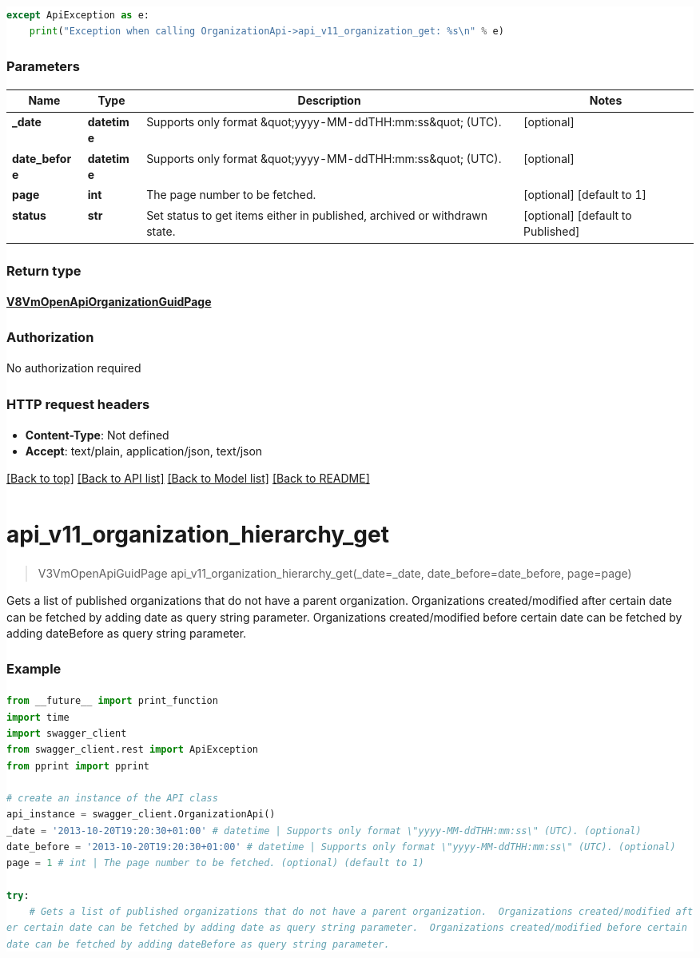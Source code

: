 ```python
except ApiException as e:
    print("Exception when calling OrganizationApi->api_v11_organization_get: %s\n" % e)
```

### Parameters

Name | Type | Description  | Notes
------------- | ------------- | ------------- | -------------
 **_date** | **datetime**| Supports only format \&quot;yyyy-MM-ddTHH:mm:ss\&quot; (UTC). | [optional] 
 **date_before** | **datetime**| Supports only format \&quot;yyyy-MM-ddTHH:mm:ss\&quot; (UTC). | [optional] 
 **page** | **int**| The page number to be fetched. | [optional] [default to 1]
 **status** | **str**| Set status to get items either in published, archived or withdrawn state. | [optional] [default to Published]

### Return type

[**V8VmOpenApiOrganizationGuidPage**](V8VmOpenApiOrganizationGuidPage.md)

### Authorization

No authorization required

### HTTP request headers

 - **Content-Type**: Not defined
 - **Accept**: text/plain, application/json, text/json

[[Back to top]](#) [[Back to API list]](../README.md#documentation-for-api-endpoints) [[Back to Model list]](../README.md#documentation-for-models) [[Back to README]](../README.md)

# **api_v11_organization_hierarchy_get**
> V3VmOpenApiGuidPage api_v11_organization_hierarchy_get(_date=_date, date_before=date_before, page=page)

Gets a list of published organizations that do not have a parent organization.  Organizations created/modified after certain date can be fetched by adding date as query string parameter.  Organizations created/modified before certain date can be fetched by adding dateBefore as query string parameter.

### Example
```python
from __future__ import print_function
import time
import swagger_client
from swagger_client.rest import ApiException
from pprint import pprint

# create an instance of the API class
api_instance = swagger_client.OrganizationApi()
_date = '2013-10-20T19:20:30+01:00' # datetime | Supports only format \"yyyy-MM-ddTHH:mm:ss\" (UTC). (optional)
date_before = '2013-10-20T19:20:30+01:00' # datetime | Supports only format \"yyyy-MM-ddTHH:mm:ss\" (UTC). (optional)
page = 1 # int | The page number to be fetched. (optional) (default to 1)

try:
    # Gets a list of published organizations that do not have a parent organization.  Organizations created/modified after certain date can be fetched by adding date as query string parameter.  Organizations created/modified before certain date can be fetched by adding dateBefore as query string parameter.
```